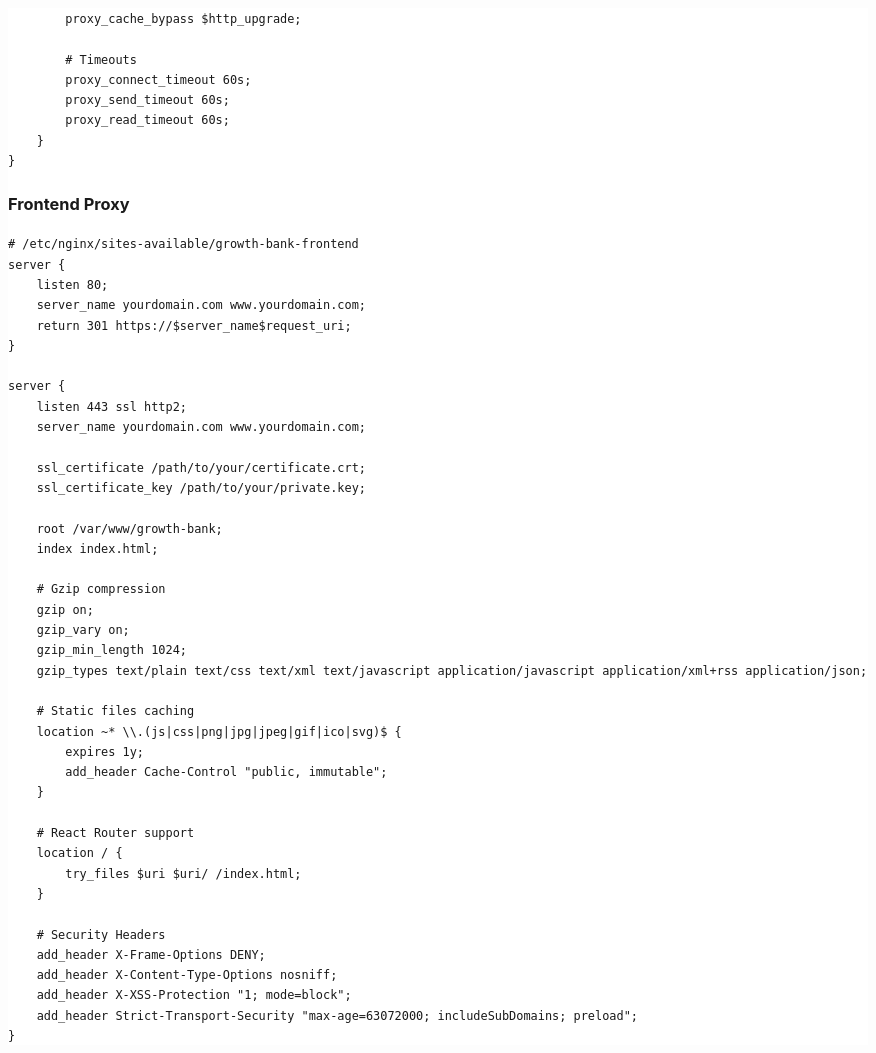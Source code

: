```nginx
        proxy_cache_bypass $http_upgrade;
        
        # Timeouts
        proxy_connect_timeout 60s;
        proxy_send_timeout 60s;
        proxy_read_timeout 60s;
    }
}
```

### Frontend Proxy
```nginx
# /etc/nginx/sites-available/growth-bank-frontend
server {
    listen 80;
    server_name yourdomain.com www.yourdomain.com;
    return 301 https://$server_name$request_uri;
}

server {
    listen 443 ssl http2;
    server_name yourdomain.com www.yourdomain.com;

    ssl_certificate /path/to/your/certificate.crt;
    ssl_certificate_key /path/to/your/private.key;
    
    root /var/www/growth-bank;
    index index.html;

    # Gzip compression
    gzip on;
    gzip_vary on;
    gzip_min_length 1024;
    gzip_types text/plain text/css text/xml text/javascript application/javascript application/xml+rss application/json;

    # Static files caching
    location ~* \\.(js|css|png|jpg|jpeg|gif|ico|svg)$ {
        expires 1y;
        add_header Cache-Control "public, immutable";
    }

    # React Router support
    location / {
        try_files $uri $uri/ /index.html;
    }
    
    # Security Headers
    add_header X-Frame-Options DENY;
    add_header X-Content-Type-Options nosniff;
    add_header X-XSS-Protection "1; mode=block";
    add_header Strict-Transport-Security "max-age=63072000; includeSubDomains; preload";
}
```
